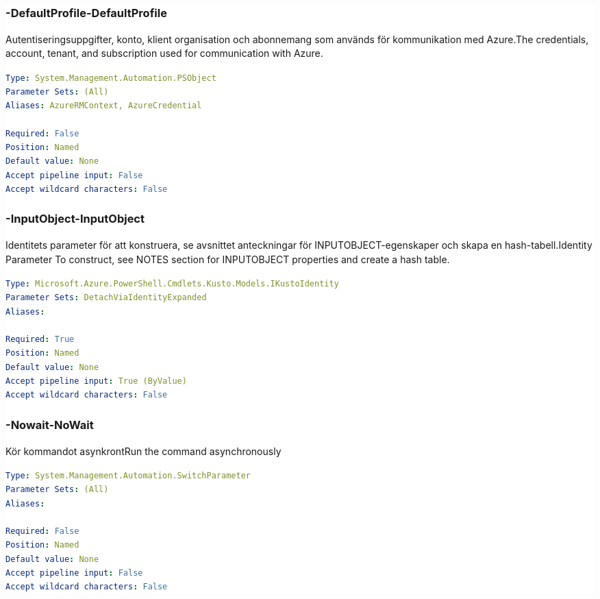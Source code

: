 ### <span data-ttu-id="7719a-121">-DefaultProfile</span><span class="sxs-lookup"><span data-stu-id="7719a-121">-DefaultProfile</span></span>
<span data-ttu-id="7719a-122">Autentiseringsuppgifter, konto, klient organisation och abonnemang som används för kommunikation med Azure.</span><span class="sxs-lookup"><span data-stu-id="7719a-122">The credentials, account, tenant, and subscription used for communication with Azure.</span></span>

```yaml
Type: System.Management.Automation.PSObject
Parameter Sets: (All)
Aliases: AzureRMContext, AzureCredential

Required: False
Position: Named
Default value: None
Accept pipeline input: False
Accept wildcard characters: False
```

### <span data-ttu-id="7719a-123">-InputObject</span><span class="sxs-lookup"><span data-stu-id="7719a-123">-InputObject</span></span>
<span data-ttu-id="7719a-124">Identitets parameter för att konstruera, se avsnittet anteckningar för INPUTOBJECT-egenskaper och skapa en hash-tabell.</span><span class="sxs-lookup"><span data-stu-id="7719a-124">Identity Parameter To construct, see NOTES section for INPUTOBJECT properties and create a hash table.</span></span>

```yaml
Type: Microsoft.Azure.PowerShell.Cmdlets.Kusto.Models.IKustoIdentity
Parameter Sets: DetachViaIdentityExpanded
Aliases:

Required: True
Position: Named
Default value: None
Accept pipeline input: True (ByValue)
Accept wildcard characters: False
```

### <span data-ttu-id="7719a-125">-Nowait</span><span class="sxs-lookup"><span data-stu-id="7719a-125">-NoWait</span></span>
<span data-ttu-id="7719a-126">Kör kommandot asynkront</span><span class="sxs-lookup"><span data-stu-id="7719a-126">Run the command asynchronously</span></span>

```yaml
Type: System.Management.Automation.SwitchParameter
Parameter Sets: (All)
Aliases:

Required: False
Position: Named
Default value: None
Accept pipeline input: False
Accept wildcard characters: False
```
